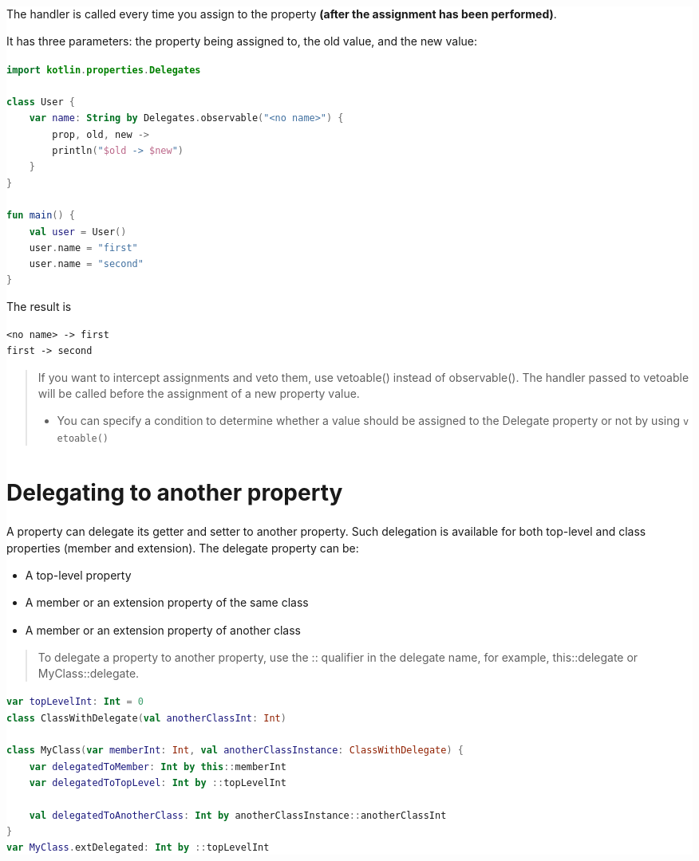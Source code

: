 The handler is called every time you assign to the property **(after the assignment has been performed)**.

It has three parameters: the property being assigned to, the old value, and the new value:

```kotlin
import kotlin.properties.Delegates

class User {
    var name: String by Delegates.observable("<no name>") {
        prop, old, new ->
        println("$old -> $new")
    }
}

fun main() {
    val user = User()
    user.name = "first"
    user.name = "second"
}
```

The result is

```plaintext
<no name> -> first
first -> second
```

> If you want to intercept assignments and veto them, use vetoable() instead of observable(). The handler passed to vetoable will be called before the assignment of a new property value.
> 
> * You can specify a condition to determine whether a value should be assigned to the Delegate property or not by using `vetoable()`
>     

# Delegating to another property

A property can delegate its getter and setter to another property. Such delegation is available for both top-level and class properties (member and extension). The delegate property can be:

* A top-level property
    
* A member or an extension property of the same class
    
* A member or an extension property of another class
    

> To delegate a property to another property, use the :: qualifier in the delegate name, for example, this::delegate or MyClass::delegate.

```kotlin
var topLevelInt: Int = 0
class ClassWithDelegate(val anotherClassInt: Int)

class MyClass(var memberInt: Int, val anotherClassInstance: ClassWithDelegate) {
    var delegatedToMember: Int by this::memberInt
    var delegatedToTopLevel: Int by ::topLevelInt

    val delegatedToAnotherClass: Int by anotherClassInstance::anotherClassInt
}
var MyClass.extDelegated: Int by ::topLevelInt
```
